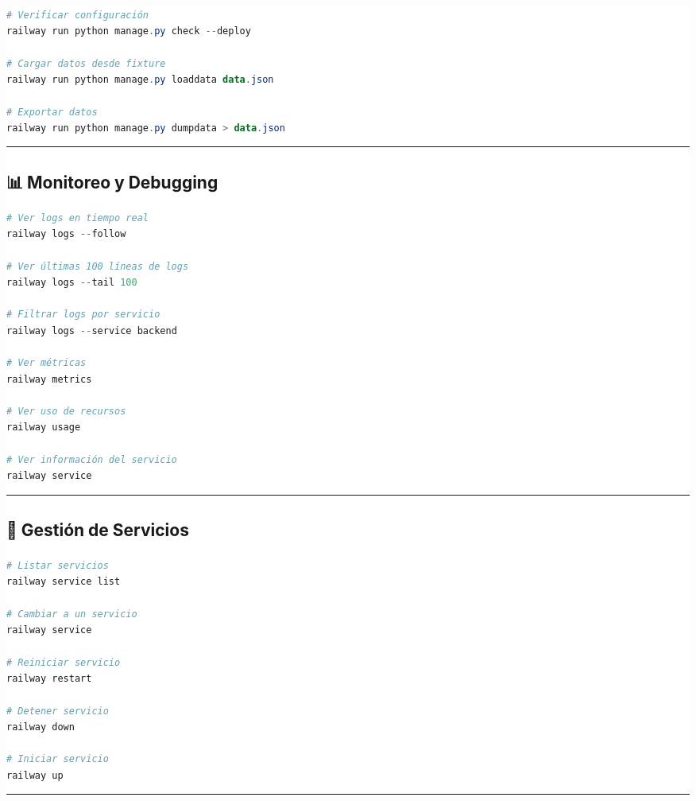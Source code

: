 ```powershell
# Verificar configuración
railway run python manage.py check --deploy

# Cargar datos desde fixture
railway run python manage.py loaddata data.json

# Exportar datos
railway run python manage.py dumpdata > data.json
```

---

## 📊 Monitoreo y Debugging

```powershell
# Ver logs en tiempo real
railway logs --follow

# Ver últimas 100 líneas de logs
railway logs --tail 100

# Filtrar logs por servicio
railway logs --service backend

# Ver métricas
railway metrics

# Ver uso de recursos
railway usage

# Ver información del servicio
railway service
```

---

## 🔄 Gestión de Servicios

```powershell
# Listar servicios
railway service list

# Cambiar a un servicio
railway service

# Reiniciar servicio
railway restart

# Detener servicio
railway down

# Iniciar servicio
railway up
```

---
